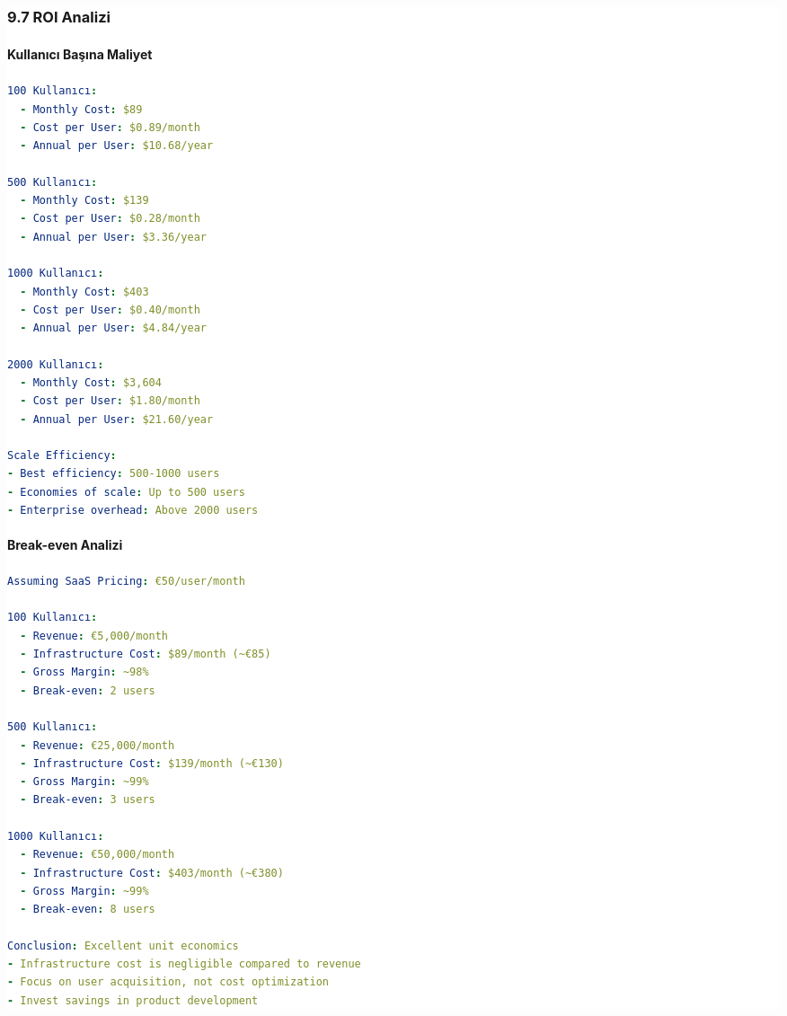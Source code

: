 ```yaml
```

### 9.7 ROI Analizi

#### Kullanıcı Başına Maliyet

```yaml
100 Kullanıcı:
  - Monthly Cost: $89
  - Cost per User: $0.89/month
  - Annual per User: $10.68/year

500 Kullanıcı:
  - Monthly Cost: $139
  - Cost per User: $0.28/month
  - Annual per User: $3.36/year

1000 Kullanıcı:
  - Monthly Cost: $403
  - Cost per User: $0.40/month
  - Annual per User: $4.84/year

2000 Kullanıcı:
  - Monthly Cost: $3,604
  - Cost per User: $1.80/month
  - Annual per User: $21.60/year

Scale Efficiency:
- Best efficiency: 500-1000 users
- Economies of scale: Up to 500 users
- Enterprise overhead: Above 2000 users
```

#### Break-even Analizi

```yaml
Assuming SaaS Pricing: €50/user/month

100 Kullanıcı:
  - Revenue: €5,000/month
  - Infrastructure Cost: $89/month (~€85)
  - Gross Margin: ~98%
  - Break-even: 2 users

500 Kullanıcı:
  - Revenue: €25,000/month
  - Infrastructure Cost: $139/month (~€130)
  - Gross Margin: ~99%
  - Break-even: 3 users

1000 Kullanıcı:
  - Revenue: €50,000/month
  - Infrastructure Cost: $403/month (~€380)
  - Gross Margin: ~99%
  - Break-even: 8 users

Conclusion: Excellent unit economics
- Infrastructure cost is negligible compared to revenue
- Focus on user acquisition, not cost optimization
- Invest savings in product development
```
